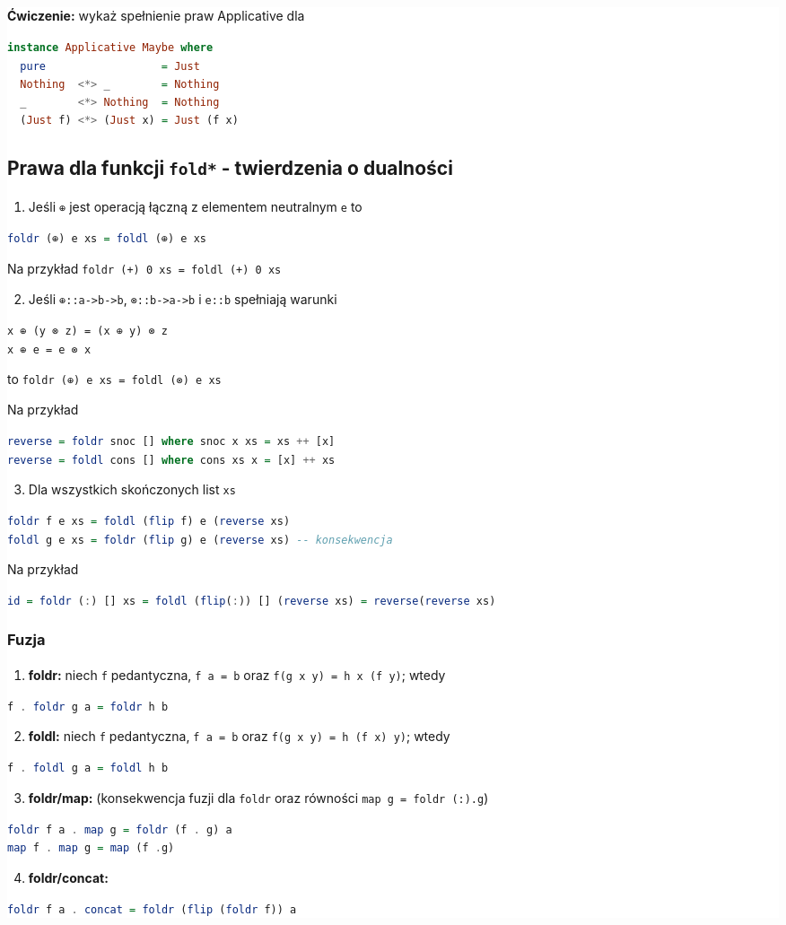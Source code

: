 **Ćwiczenie:** wykaż spełnienie praw Applicative dla

``` haskell
instance Applicative Maybe where
  pure                  = Just
  Nothing  <*> _        = Nothing
  _        <*> Nothing  = Nothing
  (Just f) <*> (Just x) = Just (f x)
```



## Prawa dla funkcji `fold*` - twierdzenia o dualności


1. Jeśli `⊕` jest operacją łączną z elementem neutralnym `e` to

``` haskell
foldr (⊕) e xs = foldl (⊕) e xs
```
Na przykład `foldr (+) 0 xs = foldl (+) 0 xs`

2. Jeśli `⊕::a->b->b`, `⊗::b->a->b` i `e::b` spełniają warunki
```
x ⊕ (y ⊗ z) = (x ⊕ y) ⊗ z
x ⊕ e = e ⊗ x
```
to `foldr (⊕) e xs = foldl (⊗) e xs`

Na przykład
``` haskell
reverse = foldr snoc [] where snoc x xs = xs ++ [x]
reverse = foldl cons [] where cons xs x = [x] ++ xs
```
3. Dla wszystkich skończonych list `xs`
``` haskell
foldr f e xs = foldl (flip f) e (reverse xs)
foldl g e xs = foldr (flip g) e (reverse xs) -- konsekwencja
```
Na przykład
``` haskell
id = foldr (:) [] xs = foldl (flip(:)) [] (reverse xs) = reverse(reverse xs)
```


### Fuzja

1. **foldr:** niech `f` pedantyczna, `f a = b` oraz `f(g x y) = h x (f y)`; wtedy
``` haskell
f . foldr g a = foldr h b
```
2. **foldl:** niech `f` pedantyczna, `f a = b` oraz `f(g x y) = h (f x) y)`; wtedy
``` haskell
f . foldl g a = foldl h b
```
3. **foldr/map:** (konsekwencja fuzji dla `foldr` oraz równości `map g = foldr (:).g`)
``` haskell
foldr f a . map g = foldr (f . g) a
map f . map g = map (f .g)
```
4. **foldr/concat:**
``` haskell
foldr f a . concat = foldr (flip (foldr f)) a
```

